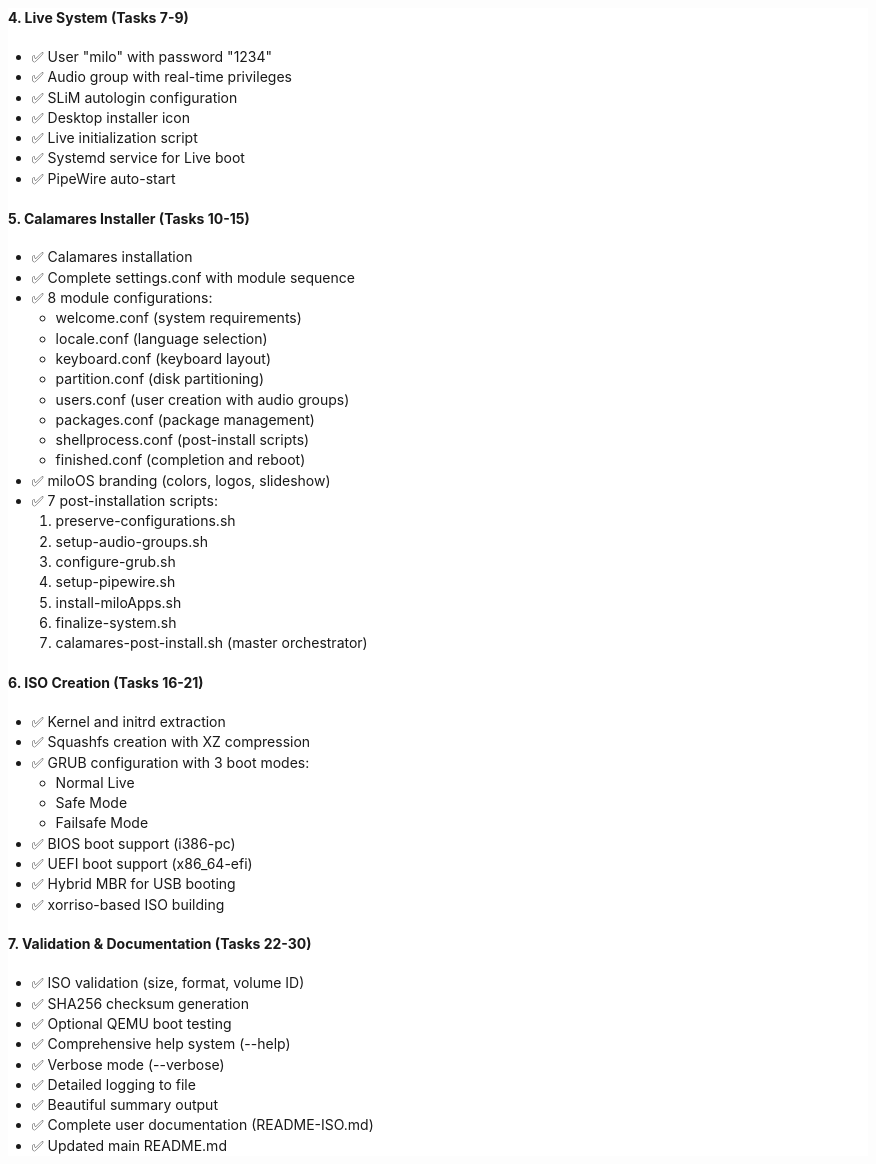 #### 4. Live System (Tasks 7-9)
- ✅ User "milo" with password "1234"
- ✅ Audio group with real-time privileges
- ✅ SLiM autologin configuration
- ✅ Desktop installer icon
- ✅ Live initialization script
- ✅ Systemd service for Live boot
- ✅ PipeWire auto-start

#### 5. Calamares Installer (Tasks 10-15)
- ✅ Calamares installation
- ✅ Complete settings.conf with module sequence
- ✅ 8 module configurations:
  - welcome.conf (system requirements)
  - locale.conf (language selection)
  - keyboard.conf (keyboard layout)
  - partition.conf (disk partitioning)
  - users.conf (user creation with audio groups)
  - packages.conf (package management)
  - shellprocess.conf (post-install scripts)
  - finished.conf (completion and reboot)
- ✅ miloOS branding (colors, logos, slideshow)
- ✅ 7 post-installation scripts:
  1. preserve-configurations.sh
  2. setup-audio-groups.sh
  3. configure-grub.sh
  4. setup-pipewire.sh
  5. install-miloApps.sh
  6. finalize-system.sh
  7. calamares-post-install.sh (master orchestrator)

#### 6. ISO Creation (Tasks 16-21)
- ✅ Kernel and initrd extraction
- ✅ Squashfs creation with XZ compression
- ✅ GRUB configuration with 3 boot modes:
  - Normal Live
  - Safe Mode
  - Failsafe Mode
- ✅ BIOS boot support (i386-pc)
- ✅ UEFI boot support (x86_64-efi)
- ✅ Hybrid MBR for USB booting
- ✅ xorriso-based ISO building

#### 7. Validation & Documentation (Tasks 22-30)
- ✅ ISO validation (size, format, volume ID)
- ✅ SHA256 checksum generation
- ✅ Optional QEMU boot testing
- ✅ Comprehensive help system (--help)
- ✅ Verbose mode (--verbose)
- ✅ Detailed logging to file
- ✅ Beautiful summary output
- ✅ Complete user documentation (README-ISO.md)
- ✅ Updated main README.md
